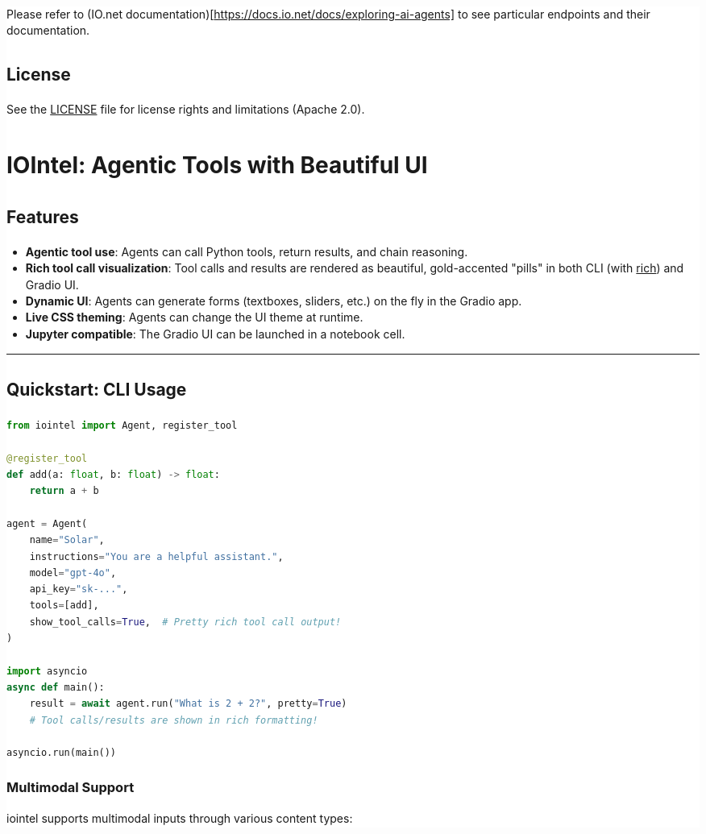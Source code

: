 Please refer to (IO.net documentation)[https://docs.io.net/docs/exploring-ai-agents] to see particular endpoints and their documentation.

## License<a id="license"></a>
See the [LICENSE](https://github.com/ionet-official/iointel?tab=Apache-2.0-1-ov-file#readme) file for license rights and limitations (Apache 2.0).

# IOIntel: Agentic Tools with Beautiful UI

## Features
- **Agentic tool use**: Agents can call Python tools, return results, and chain reasoning.
- **Rich tool call visualization**: Tool calls and results are rendered as beautiful, gold-accented "pills" in both CLI (with [rich](https://github.com/Textualize/rich)) and Gradio UI.
- **Dynamic UI**: Agents can generate forms (textboxes, sliders, etc.) on the fly in the Gradio app.
- **Live CSS theming**: Agents can change the UI theme at runtime.
- **Jupyter compatible**: The Gradio UI can be launched in a notebook cell.

---

## Quickstart: CLI Usage

```python
from iointel import Agent, register_tool

@register_tool
def add(a: float, b: float) -> float:
    return a + b

agent = Agent(
    name="Solar",
    instructions="You are a helpful assistant.",
    model="gpt-4o",
    api_key="sk-...",
    tools=[add],
    show_tool_calls=True,  # Pretty rich tool call output!
)

import asyncio
async def main():
    result = await agent.run("What is 2 + 2?", pretty=True)
    # Tool calls/results are shown in rich formatting!

asyncio.run(main())
```

### Multimodal Support

iointel supports multimodal inputs through various content types:
